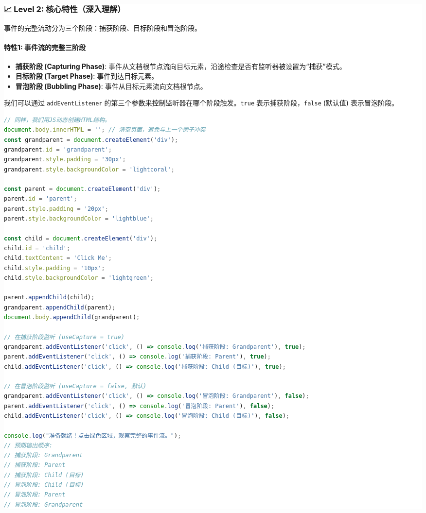 ### 📈 Level 2: 核心特性（深入理解）
事件的完整流动分为三个阶段：捕获阶段、目标阶段和冒泡阶段。

#### 特性1: 事件流的完整三阶段
- **捕获阶段 (Capturing Phase)**: 事件从文档根节点流向目标元素，沿途检查是否有监听器被设置为“捕获”模式。
- **目标阶段 (Target Phase)**: 事件到达目标元素。
- **冒泡阶段 (Bubbling Phase)**: 事件从目标元素流向文档根节点。

我们可以通过 `addEventListener` 的第三个参数来控制监听器在哪个阶段触发。`true` 表示捕获阶段，`false` (默认值) 表示冒泡阶段。

```javascript
// 同样，我们用JS动态创建HTML结构。
document.body.innerHTML = ''; // 清空页面，避免与上一个例子冲突
const grandparent = document.createElement('div');
grandparent.id = 'grandparent';
grandparent.style.padding = '30px';
grandparent.style.backgroundColor = 'lightcoral';

const parent = document.createElement('div');
parent.id = 'parent';
parent.style.padding = '20px';
parent.style.backgroundColor = 'lightblue';

const child = document.createElement('div');
child.id = 'child';
child.textContent = 'Click Me';
child.style.padding = '10px';
child.style.backgroundColor = 'lightgreen';

parent.appendChild(child);
grandparent.appendChild(parent);
document.body.appendChild(grandparent);

// 在捕获阶段监听 (useCapture = true)
grandparent.addEventListener('click', () => console.log('捕获阶段: Grandparent'), true);
parent.addEventListener('click', () => console.log('捕获阶段: Parent'), true);
child.addEventListener('click', () => console.log('捕获阶段: Child (目标)'), true);

// 在冒泡阶段监听 (useCapture = false, 默认)
grandparent.addEventListener('click', () => console.log('冒泡阶段: Grandparent'), false);
parent.addEventListener('click', () => console.log('冒泡阶段: Parent'), false);
child.addEventListener('click', () => console.log('冒泡阶段: Child (目标)'), false);

console.log("准备就绪！点击绿色区域，观察完整的事件流。");
// 预期输出顺序:
// 捕获阶段: Grandparent
// 捕获阶段: Parent
// 捕获阶段: Child (目标)
// 冒泡阶段: Child (目标)
// 冒泡阶段: Parent
// 冒泡阶段: Grandparent
```
